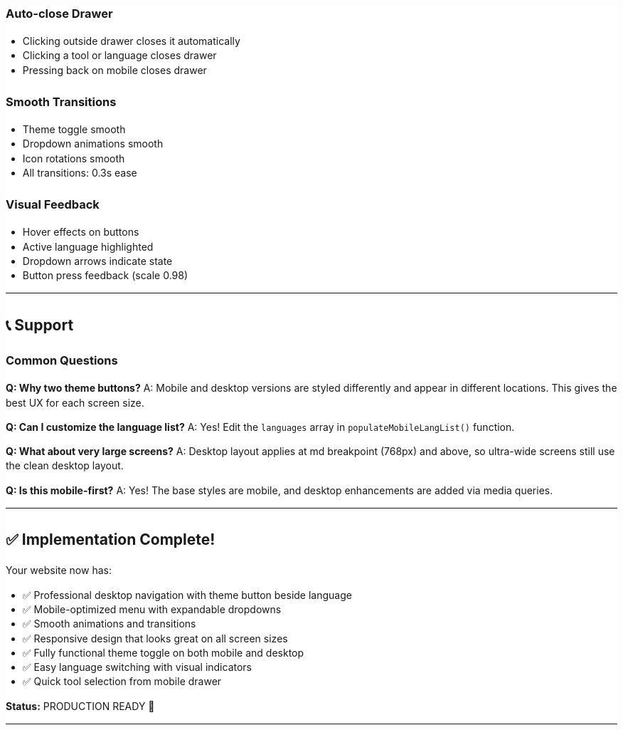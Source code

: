 ### Auto-close Drawer
- Clicking outside drawer closes it automatically
- Clicking a tool or language closes drawer
- Pressing back on mobile closes drawer

### Smooth Transitions
- Theme toggle smooth
- Dropdown animations smooth
- Icon rotations smooth
- All transitions: 0.3s ease

### Visual Feedback
- Hover effects on buttons
- Active language highlighted
- Dropdown arrows indicate state
- Button press feedback (scale 0.98)

---

## 📞 Support

### Common Questions

**Q: Why two theme buttons?**
A: Mobile and desktop versions are styled differently and appear in different locations. This gives the best UX for each screen size.

**Q: Can I customize the language list?**
A: Yes! Edit the `languages` array in `populateMobileLangList()` function.

**Q: What about very large screens?**
A: Desktop layout applies at md breakpoint (768px) and above, so ultra-wide screens still use the clean desktop layout.

**Q: Is this mobile-first?**
A: Yes! The base styles are mobile, and desktop enhancements are added via media queries.

---

## ✅ Implementation Complete!

Your website now has:
- ✅ Professional desktop navigation with theme button beside language
- ✅ Mobile-optimized menu with expandable dropdowns
- ✅ Smooth animations and transitions
- ✅ Responsive design that looks great on all screen sizes
- ✅ Fully functional theme toggle on both mobile and desktop
- ✅ Easy language switching with visual indicators
- ✅ Quick tool selection from mobile drawer

**Status:** PRODUCTION READY 🚀

---